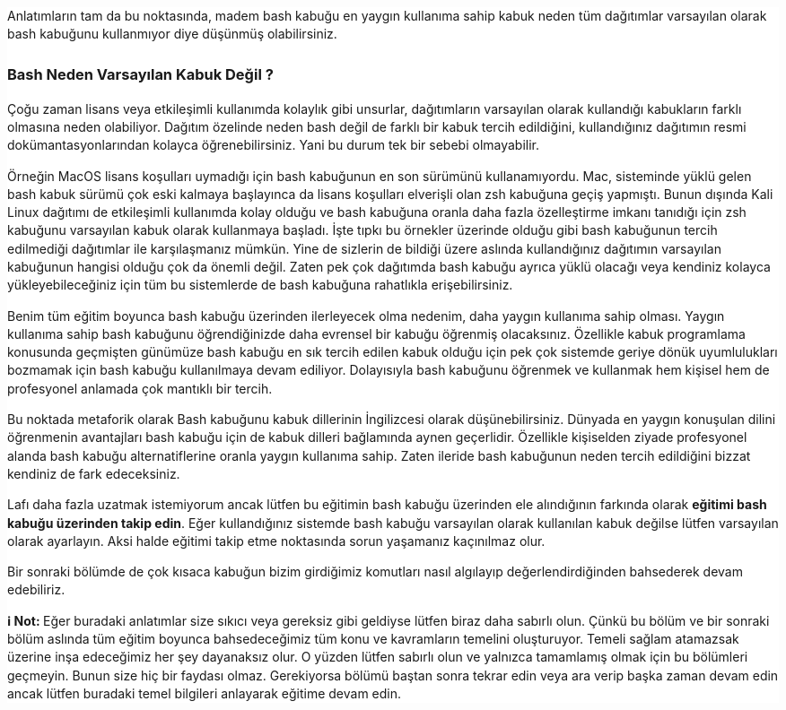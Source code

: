 Anlatımların tam da bu noktasında, madem bash kabuğu en yaygın kullanıma sahip kabuk neden tüm dağıtımlar varsayılan olarak bash kabuğunu kullanmıyor diye düşünmüş olabilirsiniz. 

### Bash Neden Varsayılan Kabuk Değil ?

Çoğu zaman lisans veya etkileşimli kullanımda kolaylık gibi unsurlar, dağıtımların varsayılan olarak kullandığı kabukların farklı olmasına neden olabiliyor. Dağıtım özelinde neden bash değil de farklı bir kabuk tercih edildiğini, kullandığınız dağıtımın resmi dokümantasyonlarından kolayca öğrenebilirsiniz. Yani bu durum tek bir sebebi olmayabilir.

Örneğin MacOS lisans koşulları uymadığı için bash kabuğunun en son sürümünü kullanamıyordu. Mac, sisteminde yüklü gelen bash kabuk sürümü çok eski kalmaya başlayınca da lisans koşulları elverişli olan zsh kabuğuna geçiş yapmıştı. Bunun dışında Kali Linux dağıtımı de etkileşimli kullanımda kolay olduğu ve bash kabuğuna oranla daha fazla özelleştirme imkanı tanıdığı için zsh kabuğunu varsayılan kabuk olarak kullanmaya başladı. İşte tıpkı bu örnekler üzerinde olduğu gibi bash kabuğunun tercih edilmediği dağıtımlar ile karşılaşmanız mümkün. Yine de sizlerin de bildiği üzere aslında kullandığınız dağıtımın varsayılan kabuğunun hangisi olduğu çok da önemli değil.  Zaten pek çok dağıtımda bash kabuğu ayrıca yüklü olacağı veya kendiniz kolayca yükleyebileceğiniz için tüm bu sistemlerde de bash kabuğuna rahatlıkla erişebilirsiniz.

Benim tüm eğitim boyunca bash kabuğu üzerinden ilerleyecek olma nedenim, daha yaygın kullanıma sahip olması. Yaygın kullanıma sahip bash kabuğunu öğrendiğinizde daha evrensel bir kabuğu öğrenmiş olacaksınız. Özellikle kabuk programlama konusunda geçmişten günümüze bash kabuğu en sık tercih edilen kabuk olduğu için pek çok sistemde geriye dönük uyumlulukları bozmamak için bash kabuğu kullanılmaya devam ediliyor. Dolayısıyla bash kabuğunu öğrenmek ve kullanmak hem kişisel hem de profesyonel anlamada çok mantıklı bir tercih. 

Bu noktada metaforik olarak Bash kabuğunu kabuk dillerinin İngilizcesi olarak düşünebilirsiniz. Dünyada en yaygın konuşulan dilini öğrenmenin avantajları bash kabuğu için de kabuk dilleri bağlamında aynen geçerlidir. Özellikle kişiselden ziyade profesyonel alanda bash kabuğu alternatiflerine oranla yaygın kullanıma sahip. Zaten ileride bash kabuğunun neden tercih edildiğini bizzat kendiniz de fark edeceksiniz.

Lafı daha fazla uzatmak istemiyorum ancak lütfen bu eğitimin bash kabuğu üzerinden ele alındığının farkında olarak **eğitimi bash kabuğu üzerinden takip edin**. Eğer kullandığınız sistemde bash kabuğu varsayılan olarak kullanılan kabuk değilse lütfen varsayılan olarak ayarlayın. Aksi halde eğitimi takip etme noktasında sorun yaşamanız kaçınılmaz olur.

Bir sonraki bölümde de çok kısaca kabuğun bizim girdiğimiz komutları nasıl algılayıp değerlendirdiğinden bahsederek devam edebiliriz.

<p class="mavi"><strong>ℹ️ Not: </strong>Eğer buradaki anlatımlar size sıkıcı veya gereksiz gibi geldiyse lütfen biraz daha sabırlı olun. Çünkü bu bölüm ve bir sonraki bölüm aslında tüm eğitim boyunca bahsedeceğimiz tüm konu ve kavramların temelini oluşturuyor. Temeli sağlam atamazsak üzerine inşa edeceğimiz her şey dayanaksız olur. O yüzden lütfen sabırlı olun ve yalnızca tamamlamış olmak için bu bölümleri geçmeyin. Bunun size hiç bir faydası olmaz. Gerekiyorsa bölümü baştan sonra tekrar edin veya ara verip başka zaman devam edin ancak lütfen buradaki temel bilgileri anlayarak eğitime devam edin.</p>